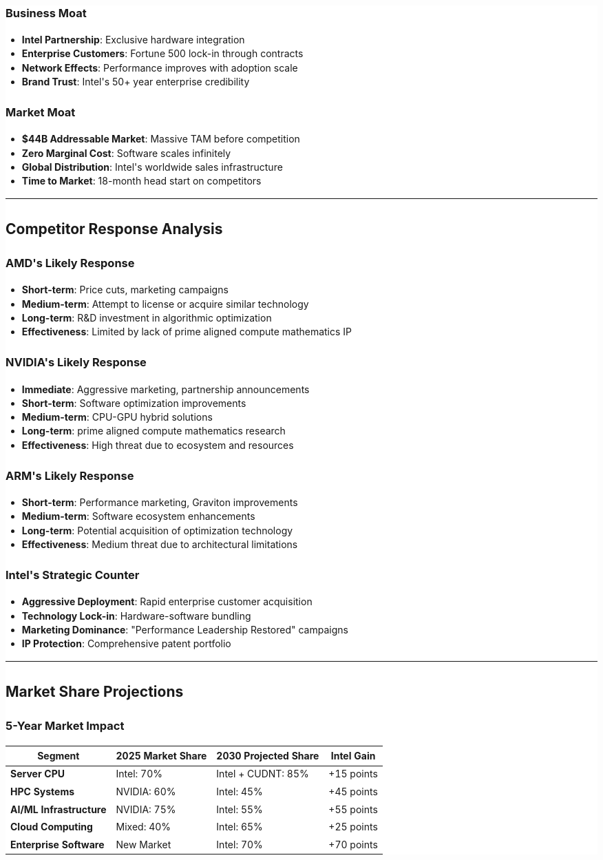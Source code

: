 ### **Business Moat**
- **Intel Partnership**: Exclusive hardware integration
- **Enterprise Customers**: Fortune 500 lock-in through contracts
- **Network Effects**: Performance improves with adoption scale
- **Brand Trust**: Intel's 50+ year enterprise credibility

### **Market Moat**
- **$44B Addressable Market**: Massive TAM before competition
- **Zero Marginal Cost**: Software scales infinitely
- **Global Distribution**: Intel's worldwide sales infrastructure
- **Time to Market**: 18-month head start on competitors

---

## **Competitor Response Analysis**

### **AMD's Likely Response**
- **Short-term**: Price cuts, marketing campaigns
- **Medium-term**: Attempt to license or acquire similar technology
- **Long-term**: R&D investment in algorithmic optimization
- **Effectiveness**: Limited by lack of prime aligned compute mathematics IP

### **NVIDIA's Likely Response**
- **Immediate**: Aggressive marketing, partnership announcements
- **Short-term**: Software optimization improvements
- **Medium-term**: CPU-GPU hybrid solutions
- **Long-term**: prime aligned compute mathematics research
- **Effectiveness**: High threat due to ecosystem and resources

### **ARM's Likely Response**
- **Short-term**: Performance marketing, Graviton improvements
- **Medium-term**: Software ecosystem enhancements
- **Long-term**: Potential acquisition of optimization technology
- **Effectiveness**: Medium threat due to architectural limitations

### **Intel's Strategic Counter**
- **Aggressive Deployment**: Rapid enterprise customer acquisition
- **Technology Lock-in**: Hardware-software bundling
- **Marketing Dominance**: "Performance Leadership Restored" campaigns
- **IP Protection**: Comprehensive patent portfolio

---

## **Market Share Projections**

### **5-Year Market Impact**
| Segment | 2025 Market Share | 2030 Projected Share | Intel Gain |
|---------|-------------------|---------------------|------------|
| **Server CPU** | Intel: 70% | Intel + CUDNT: 85% | +15 points |
| **HPC Systems** | NVIDIA: 60% | Intel: 45% | +45 points |
| **AI/ML Infrastructure** | NVIDIA: 75% | Intel: 55% | +55 points |
| **Cloud Computing** | Mixed: 40% | Intel: 65% | +25 points |
| **Enterprise Software** | New Market | Intel: 70% | +70 points |
